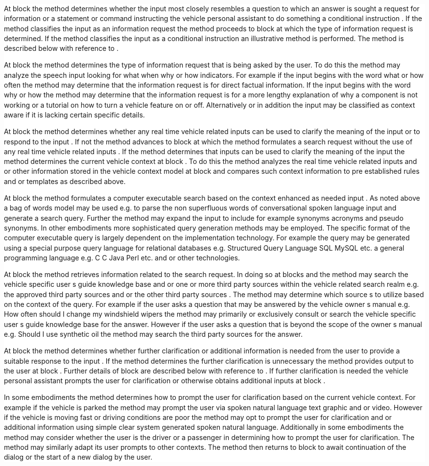 At block the method determines whether the input most closely resembles a question to which an answer is sought a request for information or a statement or command instructing the vehicle personal assistant to do something a conditional instruction . If the method classifies the input as an information request the method proceeds to block at which the type of information request is determined. If the method classifies the input as a conditional instruction an illustrative method is performed. The method is described below with reference to .

At block the method determines the type of information request that is being asked by the user. To do this the method may analyze the speech input looking for what when why or how indicators. For example if the input begins with the word what or how often the method may determine that the information request is for direct factual information. If the input begins with the word why or how the method may determine that the information request is for a more lengthy explanation of why a component is not working or a tutorial on how to turn a vehicle feature on or off. Alternatively or in addition the input may be classified as context aware if it is lacking certain specific details.

At block the method determines whether any real time vehicle related inputs can be used to clarify the meaning of the input or to respond to the input . If not the method advances to block at which the method formulates a search request without the use of any real time vehicle related inputs . If the method determines that inputs can be used to clarify the meaning of the input the method determines the current vehicle context at block . To do this the method analyzes the real time vehicle related inputs and or other information stored in the vehicle context model at block and compares such context information to pre established rules and or templates as described above.

At block the method formulates a computer executable search based on the context enhanced as needed input . As noted above a bag of words model may be used e.g. to parse the non superfluous words of conversational spoken language input and generate a search query. Further the method may expand the input to include for example synonyms acronyms and pseudo synonyms. In other embodiments more sophisticated query generation methods may be employed. The specific format of the computer executable query is largely dependent on the implementation technology. For example the query may be generated using a special purpose query language for relational databases e.g. Structured Query Language SQL MySQL etc. a general programming language e.g. C C Java Perl etc. and or other technologies.

At block the method retrieves information related to the search request. In doing so at blocks and the method may search the vehicle specific user s guide knowledge base and or one or more third party sources within the vehicle related search realm e.g. the approved third party sources and or the other third party sources . The method may determine which source s to utilize based on the context of the query. For example if the user asks a question that may be answered by the vehicle owner s manual e.g. How often should I change my windshield wipers the method may primarily or exclusively consult or search the vehicle specific user s guide knowledge base for the answer. However if the user asks a question that is beyond the scope of the owner s manual e.g. Should I use synthetic oil the method may search the third party sources for the answer.

At block the method determines whether further clarification or additional information is needed from the user to provide a suitable response to the input . If the method determines the further clarification is unnecessary the method provides output to the user at block . Further details of block are described below with reference to . If further clarification is needed the vehicle personal assistant prompts the user for clarification or otherwise obtains additional inputs at block .

In some embodiments the method determines how to prompt the user for clarification based on the current vehicle context. For example if the vehicle is parked the method may prompt the user via spoken natural language text graphic and or video. However if the vehicle is moving fast or driving conditions are poor the method may opt to prompt the user for clarification and or additional information using simple clear system generated spoken natural language. Additionally in some embodiments the method may consider whether the user is the driver or a passenger in determining how to prompt the user for clarification. The method may similarly adapt its user prompts to other contexts. The method then returns to block to await continuation of the dialog or the start of a new dialog by the user.
